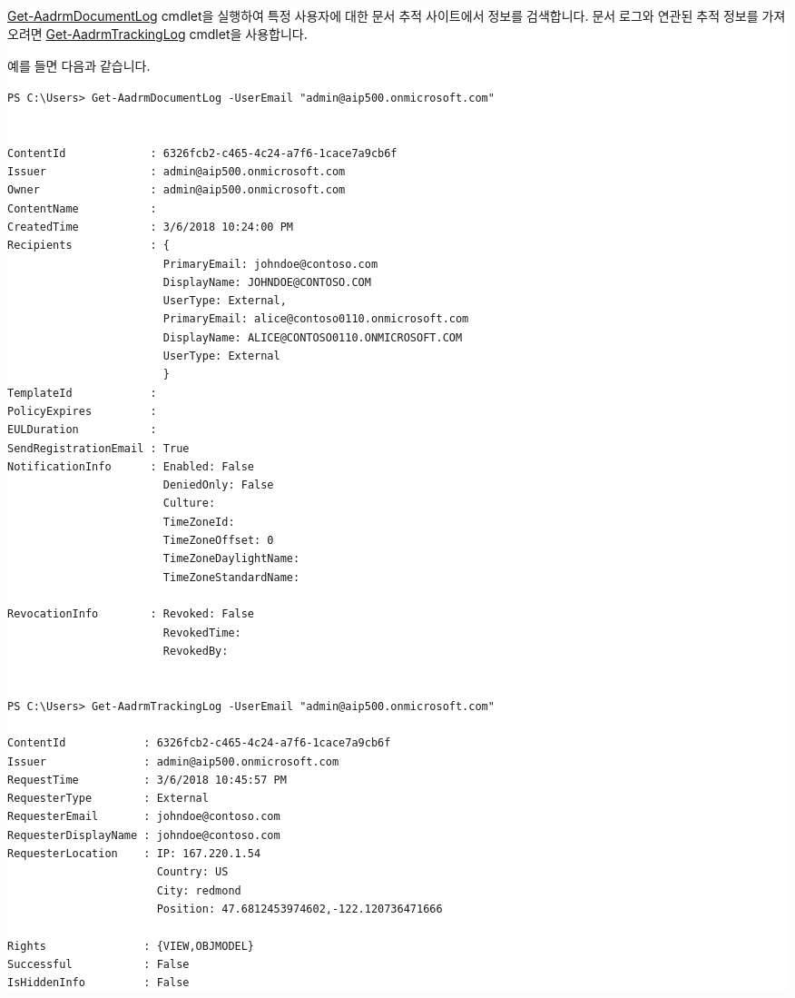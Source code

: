 [Get-AadrmDocumentLog](/powershell/module/aadrm/get-aadrmdocumentlog) cmdlet을 실행하여 특정 사용자에 대한 문서 추적 사이트에서 정보를 검색합니다. 문서 로그와 연관된 추적 정보를 가져오려면 [Get-AadrmTrackingLog](/powershell/module/aadrm/get-aadrmtrackinglog?view=azureipps) cmdlet을 사용합니다.

예를 들면 다음과 같습니다.
```
PS C:\Users> Get-AadrmDocumentLog -UserEmail "admin@aip500.onmicrosoft.com"


ContentId             : 6326fcb2-c465-4c24-a7f6-1cace7a9cb6f
Issuer                : admin@aip500.onmicrosoft.com
Owner                 : admin@aip500.onmicrosoft.com
ContentName           :
CreatedTime           : 3/6/2018 10:24:00 PM
Recipients            : {
                        PrimaryEmail: johndoe@contoso.com
                        DisplayName: JOHNDOE@CONTOSO.COM
                        UserType: External,
                        PrimaryEmail: alice@contoso0110.onmicrosoft.com
                        DisplayName: ALICE@CONTOSO0110.ONMICROSOFT.COM
                        UserType: External
                        }
TemplateId            :
PolicyExpires         :
EULDuration           :
SendRegistrationEmail : True
NotificationInfo      : Enabled: False
                        DeniedOnly: False
                        Culture:
                        TimeZoneId:
                        TimeZoneOffset: 0
                        TimeZoneDaylightName:
                        TimeZoneStandardName:

RevocationInfo        : Revoked: False
                        RevokedTime:
                        RevokedBy:


PS C:\Users> Get-AadrmTrackingLog -UserEmail "admin@aip500.onmicrosoft.com"

ContentId            : 6326fcb2-c465-4c24-a7f6-1cace7a9cb6f
Issuer               : admin@aip500.onmicrosoft.com
RequestTime          : 3/6/2018 10:45:57 PM
RequesterType        : External
RequesterEmail       : johndoe@contoso.com
RequesterDisplayName : johndoe@contoso.com
RequesterLocation    : IP: 167.220.1.54
                       Country: US
                       City: redmond
                       Position: 47.6812453974602,-122.120736471666

Rights               : {VIEW,OBJMODEL}
Successful           : False
IsHiddenInfo         : False
```
